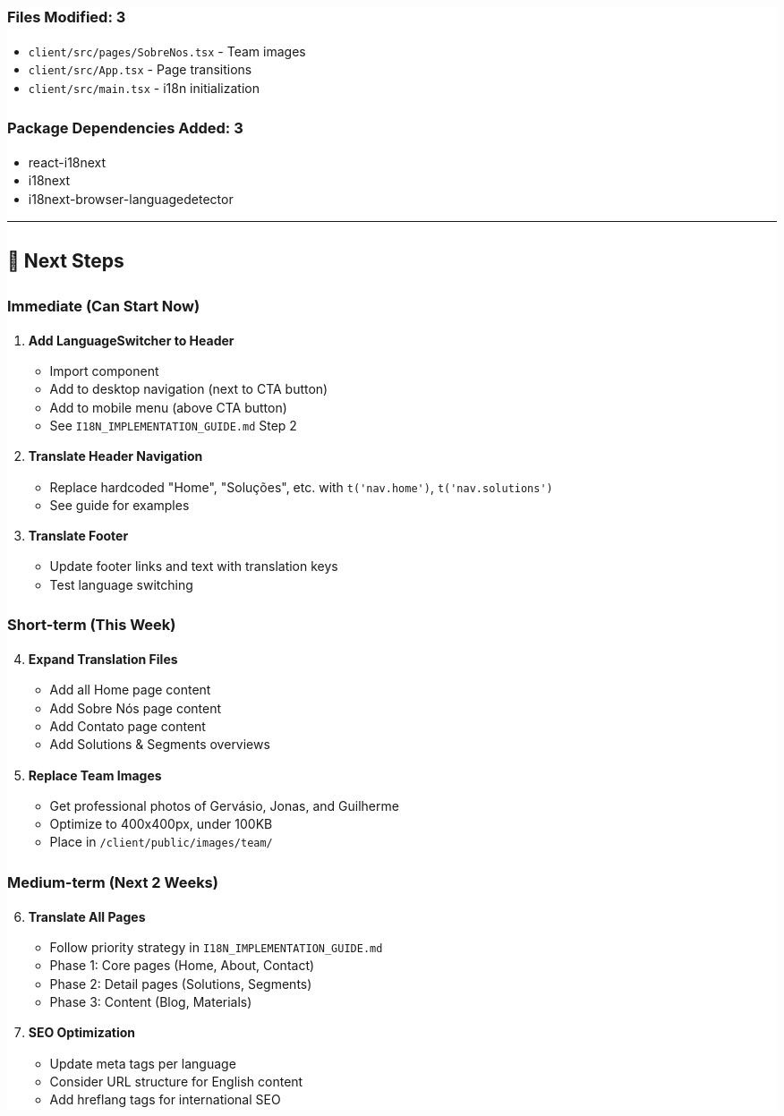 ### Files Modified: 3
- `client/src/pages/SobreNos.tsx` - Team images
- `client/src/App.tsx` - Page transitions
- `client/src/main.tsx` - i18n initialization

### Package Dependencies Added: 3
- react-i18next
- i18next  
- i18next-browser-languagedetector

---

## 🎯 Next Steps

### Immediate (Can Start Now)
1. **Add LanguageSwitcher to Header**
   - Import component
   - Add to desktop navigation (next to CTA button)
   - Add to mobile menu (above CTA button)
   - See `I18N_IMPLEMENTATION_GUIDE.md` Step 2

2. **Translate Header Navigation**
   - Replace hardcoded "Home", "Soluções", etc. with `t('nav.home')`, `t('nav.solutions')`
   - See guide for examples

3. **Translate Footer**
   - Update footer links and text with translation keys
   - Test language switching

### Short-term (This Week)
4. **Expand Translation Files**
   - Add all Home page content
   - Add Sobre Nós page content
   - Add Contato page content
   - Add Solutions & Segments overviews

5. **Replace Team Images**
   - Get professional photos of Gervásio, Jonas, and Guilherme
   - Optimize to 400x400px, under 100KB
   - Place in `/client/public/images/team/`

### Medium-term (Next 2 Weeks)
6. **Translate All Pages**
   - Follow priority strategy in `I18N_IMPLEMENTATION_GUIDE.md`
   - Phase 1: Core pages (Home, About, Contact)
   - Phase 2: Detail pages (Solutions, Segments)
   - Phase 3: Content (Blog, Materials)

7. **SEO Optimization**
   - Update meta tags per language
   - Consider URL structure for English content
   - Add hreflang tags for international SEO
